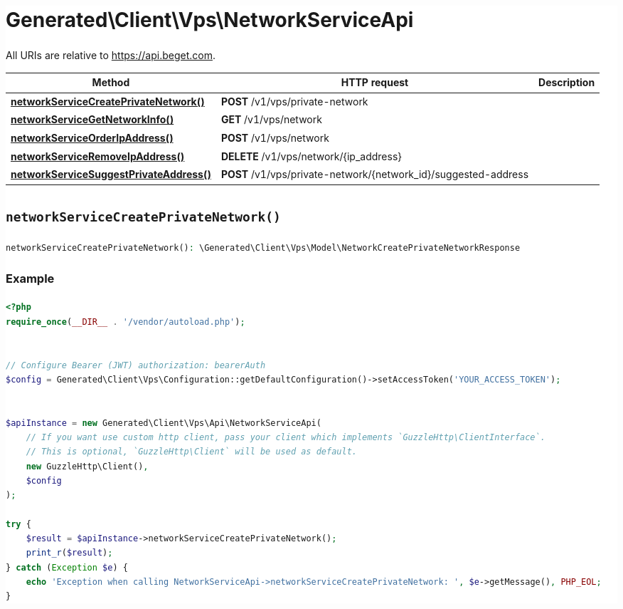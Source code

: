 # Generated\Client\Vps\NetworkServiceApi

All URIs are relative to https://api.beget.com.

Method | HTTP request | Description
------------- | ------------- | -------------
[**networkServiceCreatePrivateNetwork()**](NetworkServiceApi.md#networkServiceCreatePrivateNetwork) | **POST** /v1/vps/private-network | 
[**networkServiceGetNetworkInfo()**](NetworkServiceApi.md#networkServiceGetNetworkInfo) | **GET** /v1/vps/network | 
[**networkServiceOrderIpAddress()**](NetworkServiceApi.md#networkServiceOrderIpAddress) | **POST** /v1/vps/network | 
[**networkServiceRemoveIpAddress()**](NetworkServiceApi.md#networkServiceRemoveIpAddress) | **DELETE** /v1/vps/network/{ip_address} | 
[**networkServiceSuggestPrivateAddress()**](NetworkServiceApi.md#networkServiceSuggestPrivateAddress) | **POST** /v1/vps/private-network/{network_id}/suggested-address | 


## `networkServiceCreatePrivateNetwork()`

```php
networkServiceCreatePrivateNetwork(): \Generated\Client\Vps\Model\NetworkCreatePrivateNetworkResponse
```



### Example

```php
<?php
require_once(__DIR__ . '/vendor/autoload.php');


// Configure Bearer (JWT) authorization: bearerAuth
$config = Generated\Client\Vps\Configuration::getDefaultConfiguration()->setAccessToken('YOUR_ACCESS_TOKEN');


$apiInstance = new Generated\Client\Vps\Api\NetworkServiceApi(
    // If you want use custom http client, pass your client which implements `GuzzleHttp\ClientInterface`.
    // This is optional, `GuzzleHttp\Client` will be used as default.
    new GuzzleHttp\Client(),
    $config
);

try {
    $result = $apiInstance->networkServiceCreatePrivateNetwork();
    print_r($result);
} catch (Exception $e) {
    echo 'Exception when calling NetworkServiceApi->networkServiceCreatePrivateNetwork: ', $e->getMessage(), PHP_EOL;
}
```
